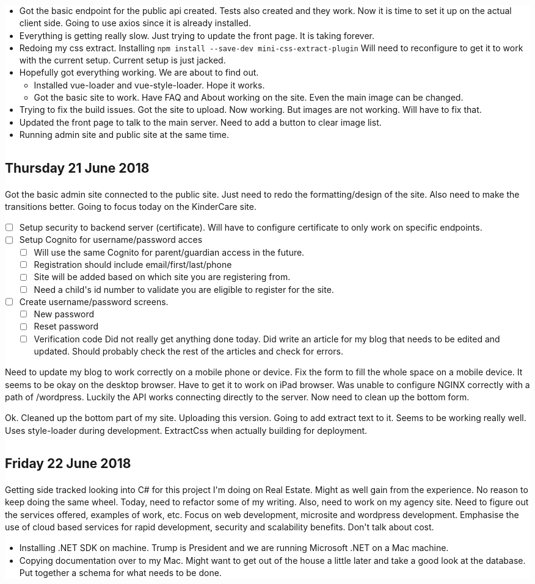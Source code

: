 * Got the basic endpoint for the public api created. Tests also created and they work. Now it is time to set it up on the actual client side. Going to use axios since it is already installed.
* Everything is getting really slow. Just trying to update the front page. It is taking forever.
* Redoing my css extract. Installing `npm install --save-dev mini-css-extract-plugin` Will need to reconfigure to get it to work with the current setup. Current setup is just jacked.
* Hopefully got everything working. We are about to find out.
    * Installed vue-loader and vue-style-loader. Hope it works.
    * Got the basic site to work. Have FAQ and About working on the site. Even the main image can be changed.
* Trying to fix the build issues. Got the site to upload. Now working. But images are not working. Will have to fix that.
* Updated the front page to talk to the main server. Need to add a button to clear image list.
* Running admin site and public site at the same time.

## Thursday 21 June 2018
Got the basic admin site connected to the public site. Just need to redo the formatting/design of the site. Also need to make the  transitions better. Going to focus today on the KinderCare site.

- [ ] Setup security to backend server (certificate). Will have to configure certificate to only work on specific endpoints.
- [ ] Setup Cognito for username/password acces
    - [ ] Will use the same Cognito for parent/guardian access in the future.
    - [ ] Registration should include email/first/last/phone
    - [ ] Site will be added based on which site you are registering from.
    - [ ] Need a child's id number to validate you are eligible to register for the site.
- [ ] Create username/password screens.
    - [ ] New password
    - [ ] Reset password
    - [ ] Verification code
Did not really get anything done today. Did write an article for my blog that needs to be edited and updated. Should probably check the rest of the articles and check for errors.

Need to update my blog to work correctly on a mobile phone or device. Fix the form to fill the whole space on a mobile device. It seems to be okay on the desktop browser. Have to get it to work on iPad browser.
Was unable to configure NGINX correctly with a path of /wordpress. Luckily the API works connecting directly to the server. Now need to clean up the bottom form.

Ok. Cleaned up the bottom part of my site. Uploading this version. Going to add extract text to it. Seems to be working really well. Uses style-loader during development. ExtractCss when actually building for deployment.
## Friday 22 June 2018
Getting side tracked looking into C# for this project I'm doing on Real Estate. Might as well gain from the experience. No reason to keep doing the same wheel. Today, need to refactor some of my writing. Also, need to work on my agency site. Need to figure out the services offered, examples of work, etc. Focus on web development, microsite and wordpress development. Emphasise the use of cloud based services for rapid development, security and scalability benefits. Don't talk about cost.

* Installing .NET SDK on machine. Trump is President and we are running Microsoft .NET on a Mac machine. 
* Copying documentation over to my Mac. Might want to get out of the house a little later and take a good look at the database. Put together a schema for what needs to be done.
